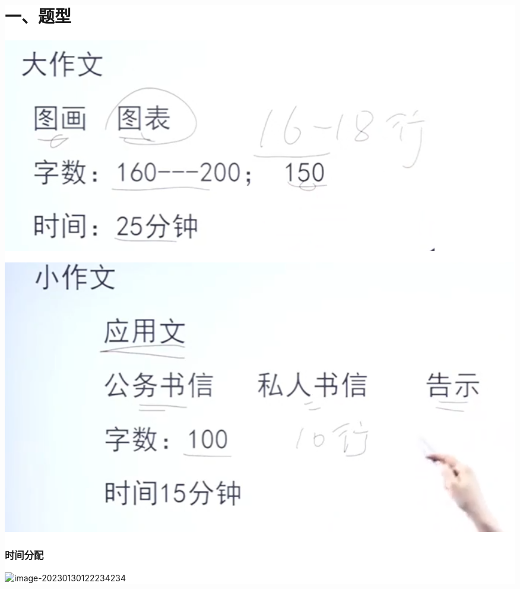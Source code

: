 # 一、题型

![image-20230130121641497](./assets/image-20230130121641497.png)

![image-20230130121843533](./assets/image-20230130121843533.png)

### 时间分配

![image-20230130122234234](./assets/image-20230130122234234.png)
